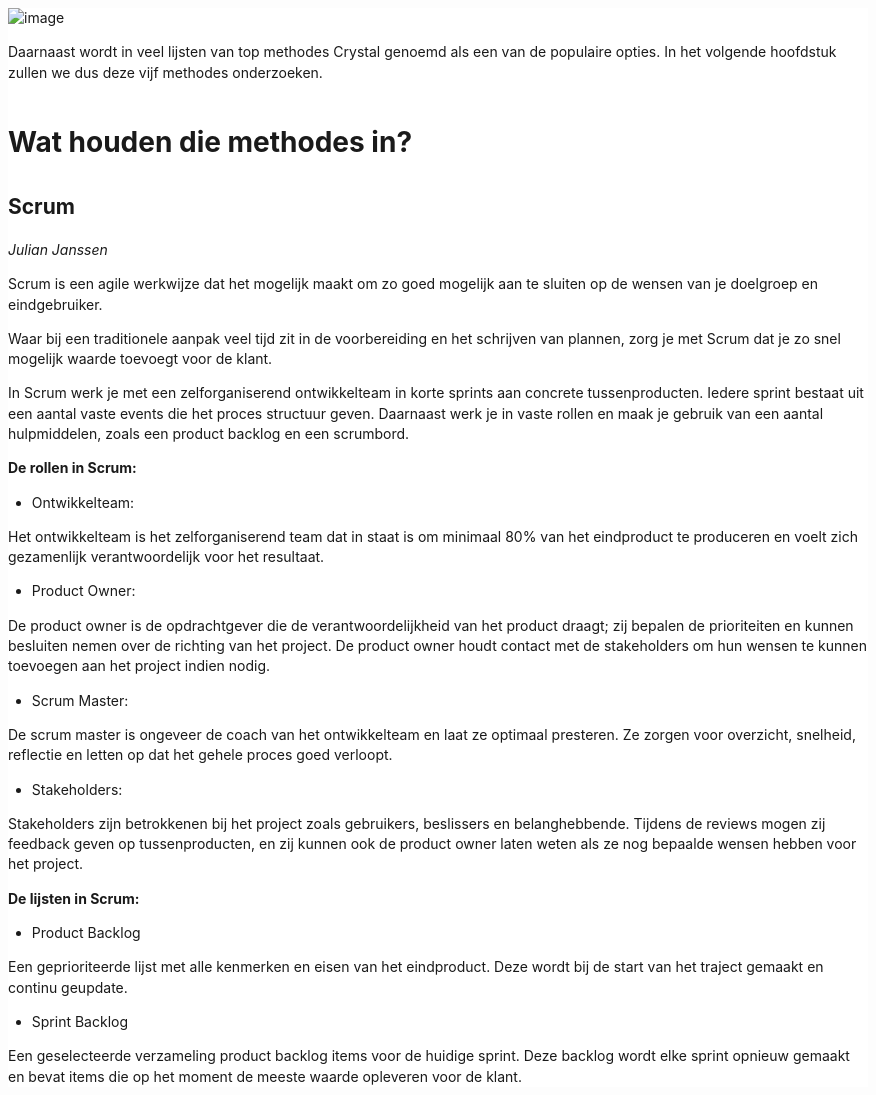![image](https://user-images.githubusercontent.com/84009857/174650334-7a9fa829-5056-47c5-baf5-8793ae88cbda.png)

Daarnaast wordt in veel lijsten van top methodes Crystal genoemd als een van de populaire opties. In het volgende hoofdstuk zullen we dus deze vijf methodes onderzoeken.

# Wat houden die methodes in?

## Scrum

_Julian Janssen_

Scrum is een agile werkwijze dat het mogelijk maakt om zo goed mogelijk aan te sluiten op de wensen van je doelgroep en eindgebruiker. 

Waar bij een traditionele aanpak veel tijd zit in de voorbereiding en het schrijven van plannen, zorg je met Scrum dat je zo snel mogelijk waarde toevoegt voor de klant.

In Scrum werk je met een zelforganiserend ontwikkelteam in korte sprints aan concrete tussenproducten. Iedere sprint bestaat uit een aantal vaste events die het proces structuur geven. Daarnaast werk je in vaste rollen en maak je gebruik van een aantal hulpmiddelen, zoals een product backlog en een scrumbord.

**De rollen in Scrum:**

- Ontwikkelteam:

Het ontwikkelteam is het zelforganiserend team dat in staat is om minimaal 80% van het eindproduct te produceren en voelt zich gezamenlijk verantwoordelijk voor het resultaat.

- Product Owner:

De product owner is de opdrachtgever die de verantwoordelijkheid van het product draagt; zij bepalen de prioriteiten en kunnen besluiten nemen over de richting van het project. De product owner houdt contact met de stakeholders om hun wensen te kunnen toevoegen aan het project indien nodig.

- Scrum Master:

De scrum master is ongeveer de coach van het ontwikkelteam en laat ze optimaal presteren. Ze zorgen voor overzicht, snelheid, reflectie en letten op dat het gehele proces goed verloopt.

- Stakeholders:

Stakeholders zijn betrokkenen bij het project zoals gebruikers, beslissers en belanghebbende. Tijdens de reviews mogen zij feedback geven op tussenproducten, en zij kunnen ook de product owner laten weten als ze nog bepaalde wensen hebben voor het project.

**De lijsten in Scrum:**

- Product Backlog

Een geprioriteerde lijst met alle kenmerken en eisen van het eindproduct. Deze wordt bij de start van het traject gemaakt en continu geupdate.

- Sprint Backlog

Een geselecteerde verzameling product backlog items voor de huidige sprint. Deze backlog wordt elke sprint opnieuw gemaakt en bevat items die op het moment de meeste waarde opleveren voor de klant.
